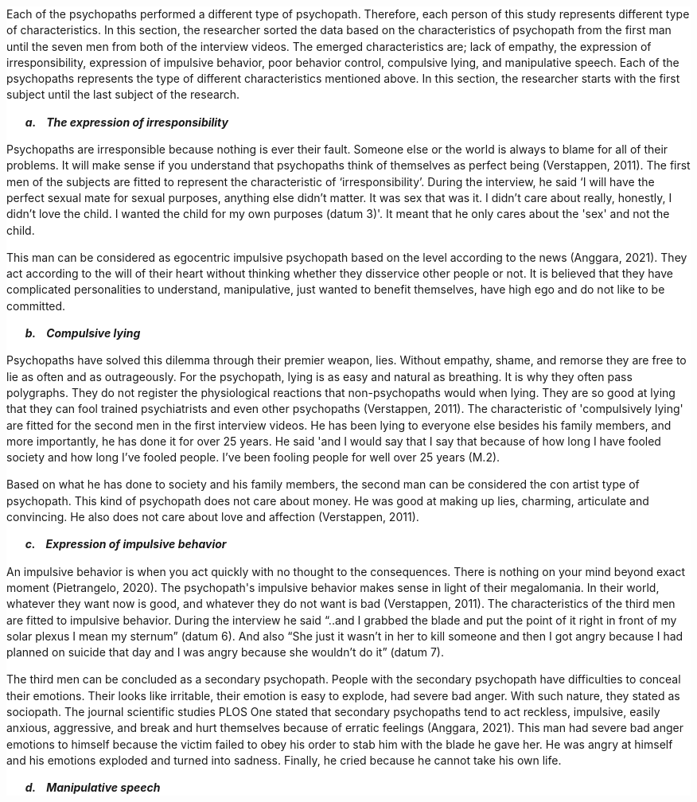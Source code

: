 <p><span class="font2">Each of the psychopaths performed a different type of psychopath. Therefore, each person of this study represents different type of characteristics. In this section, the researcher sorted the data based on the characteristics of psychopath from the first man until the seven men from both of the interview videos. The emerged characteristics are; lack of empathy, the expression of irresponsibility, expression of impulsive behavior, poor behavior control, compulsive lying, and manipulative speech. Each of the psychopaths represents the type of different characteristics mentioned above. In this section, the researcher starts with the first subject until the last subject of the research.</span></p>
<ul style="list-style:none;"><li>
<p><span class="font2" style="font-weight:bold;font-style:italic;">a. &nbsp;&nbsp;&nbsp;The expression of irresponsibility</span></p></li></ul>
<p><span class="font2">Psychopaths are irresponsible because nothing is ever their fault. Someone else or the world is always to blame for all of their problems. It will make sense if you understand that psychopaths think of themselves as perfect being (Verstappen, 2011). The first men of the subjects are fitted to represent the characteristic of ‘irresponsibility’. During the interview, he said ‘I will have the perfect sexual mate for sexual purposes, anything else didn’t matter. It was sex that was it. I didn’t care about really, honestly, I didn’t love the child. I wanted the child for my own purposes (datum 3)'. It meant that he only cares about the 'sex' and not the child.</span></p>
<p><span class="font2">This man can be considered as egocentric impulsive psychopath based on the level according to the news (Anggara, 2021). They act according to the will of their heart without thinking whether they disservice other people or not. It is believed that they have complicated personalities to understand, manipulative, just wanted to benefit themselves, have high ego and do not like to be committed.</span></p>
<ul style="list-style:none;"><li>
<p><span class="font2" style="font-weight:bold;font-style:italic;">b. &nbsp;&nbsp;&nbsp;Compulsive lying</span></p></li></ul>
<p><span class="font2">Psychopaths have solved this dilemma through their premier weapon, lies. Without empathy, shame, and remorse they are free to lie as often and as outrageously. For the psychopath, lying is as easy and natural as breathing. It is why they often pass polygraphs. They do not register the physiological reactions that non-psychopaths would when lying. They are so good at lying that they can fool trained psychiatrists and even other psychopaths (Verstappen, 2011). The characteristic of 'compulsively lying' are fitted for the second men in the first interview videos. He has been lying to everyone else besides his family members, and more importantly, he has done it for over 25 years. He said 'and I would say that I say that because of how long I have fooled society and how long I’ve fooled people. I’ve been fooling people for well over 25 years (M.2).</span></p>
<p><span class="font2">Based on what he has done to society and his family members, the second man can be considered the con artist type of psychopath. This kind of psychopath does not care about money. He was good at making up lies, charming, articulate and convincing. He also does not care about love and affection (Verstappen, 2011).</span></p>
<ul style="list-style:none;"><li>
<p><span class="font2" style="font-weight:bold;font-style:italic;">c. &nbsp;&nbsp;&nbsp;Expression of impulsive behavior</span></p></li></ul>
<p><span class="font2">An impulsive behavior is when you act quickly with no thought to the consequences. There is nothing on your mind beyond exact moment (Pietrangelo, 2020). The psychopath's impulsive behavior makes sense in light of their megalomania. In their world, whatever they want now is good, and whatever they do not want is bad (Verstappen, 2011). The characteristics of the third men are fitted to impulsive behavior. During the interview he said “..and I grabbed the blade and put the point of it right in front of my solar plexus I mean my sternum” (datum 6). And also “She just it wasn’t in her to kill someone and then I got angry because I had planned on suicide that day and I was angry because she wouldn’t do it” (datum 7).</span></p>
<p><span class="font2">The third men can be concluded as a secondary psychopath. People with the secondary psychopath have difficulties to conceal their emotions. Their looks like irritable, their emotion is easy to explode, had severe bad anger. With such nature, they stated as sociopath. The journal scientific studies PLOS One stated that secondary psychopaths tend to act reckless, impulsive, easily anxious, aggressive, and break and hurt themselves because of erratic feelings (Anggara, 2021). This man had severe bad anger emotions to himself because the victim failed to obey his order to stab him with the blade he gave her. He was angry at himself and his emotions exploded and turned into sadness. Finally, he cried because he cannot take his own life.</span></p>
<ul style="list-style:none;"><li>
<p><span class="font2" style="font-weight:bold;font-style:italic;">d. &nbsp;&nbsp;&nbsp;Manipulative speech</span></p></li></ul>